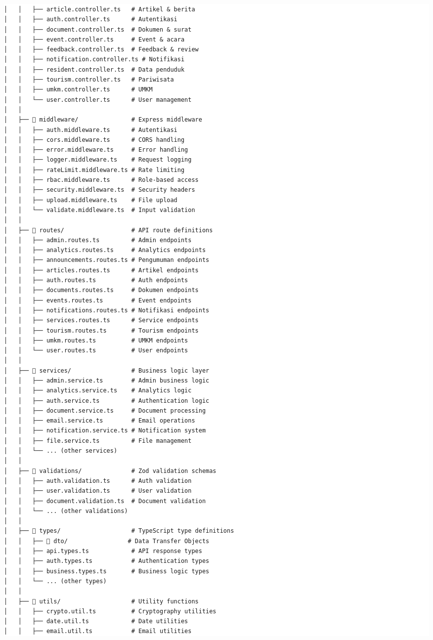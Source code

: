 ```
│   │   ├── article.controller.ts   # Artikel & berita
│   │   ├── auth.controller.ts      # Autentikasi
│   │   ├── document.controller.ts  # Dokumen & surat
│   │   ├── event.controller.ts     # Event & acara
│   │   ├── feedback.controller.ts  # Feedback & review
│   │   ├── notification.controller.ts # Notifikasi
│   │   ├── resident.controller.ts  # Data penduduk
│   │   ├── tourism.controller.ts   # Pariwisata
│   │   ├── umkm.controller.ts      # UMKM
│   │   └── user.controller.ts      # User management
│   │
│   ├── 📁 middleware/               # Express middleware
│   │   ├── auth.middleware.ts      # Autentikasi
│   │   ├── cors.middleware.ts      # CORS handling
│   │   ├── error.middleware.ts     # Error handling
│   │   ├── logger.middleware.ts    # Request logging
│   │   ├── rateLimit.middleware.ts # Rate limiting
│   │   ├── rbac.middleware.ts      # Role-based access
│   │   ├── security.middleware.ts  # Security headers
│   │   ├── upload.middleware.ts    # File upload
│   │   └── validate.middleware.ts  # Input validation
│   │
│   ├── 📁 routes/                   # API route definitions
│   │   ├── admin.routes.ts         # Admin endpoints
│   │   ├── analytics.routes.ts     # Analytics endpoints
│   │   ├── announcements.routes.ts # Pengumuman endpoints
│   │   ├── articles.routes.ts      # Artikel endpoints
│   │   ├── auth.routes.ts          # Auth endpoints
│   │   ├── documents.routes.ts     # Dokumen endpoints
│   │   ├── events.routes.ts        # Event endpoints
│   │   ├── notifications.routes.ts # Notifikasi endpoints
│   │   ├── services.routes.ts      # Service endpoints
│   │   ├── tourism.routes.ts       # Tourism endpoints
│   │   ├── umkm.routes.ts          # UMKM endpoints
│   │   └── user.routes.ts          # User endpoints
│   │
│   ├── 📁 services/                 # Business logic layer
│   │   ├── admin.service.ts        # Admin business logic
│   │   ├── analytics.service.ts    # Analytics logic
│   │   ├── auth.service.ts         # Authentication logic
│   │   ├── document.service.ts     # Document processing
│   │   ├── email.service.ts        # Email operations
│   │   ├── notification.service.ts # Notification system
│   │   ├── file.service.ts         # File management
│   │   └── ... (other services)
│   │
│   ├── 📁 validations/              # Zod validation schemas
│   │   ├── auth.validation.ts      # Auth validation
│   │   ├── user.validation.ts      # User validation
│   │   ├── document.validation.ts  # Document validation
│   │   └── ... (other validations)
│   │
│   ├── 📁 types/                    # TypeScript type definitions
│   │   ├── 📁 dto/                 # Data Transfer Objects
│   │   ├── api.types.ts            # API response types
│   │   ├── auth.types.ts           # Authentication types
│   │   ├── business.types.ts       # Business logic types
│   │   └── ... (other types)
│   │
│   ├── 📁 utils/                    # Utility functions
│   │   ├── crypto.util.ts          # Cryptography utilities
│   │   ├── date.util.ts            # Date utilities
│   │   ├── email.util.ts           # Email utilities
```